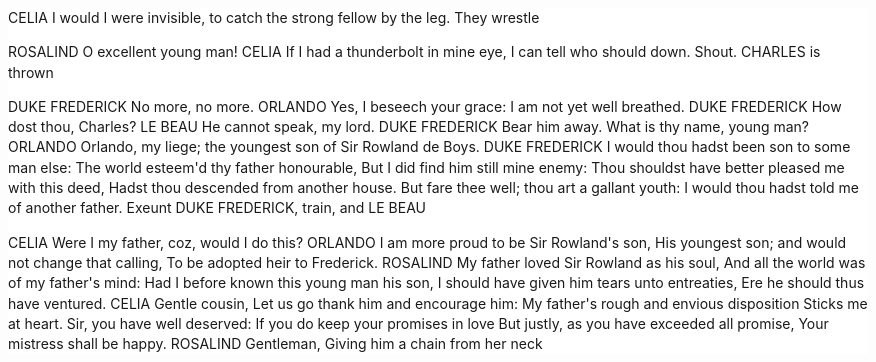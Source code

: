 CELIA
I would I were invisible, to catch the strong
fellow by the leg.
They wrestle

ROSALIND
O excellent young man!
CELIA
If I had a thunderbolt in mine eye, I can tell who
should down.
Shout. CHARLES is thrown

DUKE FREDERICK
No more, no more.
ORLANDO
Yes, I beseech your grace: I am not yet well breathed.
DUKE FREDERICK
How dost thou, Charles?
LE BEAU
He cannot speak, my lord.
DUKE FREDERICK
Bear him away. What is thy name, young man?
ORLANDO
Orlando, my liege; the youngest son of Sir Rowland de Boys.
DUKE FREDERICK
I would thou hadst been son to some man else:
The world esteem'd thy father honourable,
But I did find him still mine enemy:
Thou shouldst have better pleased me with this deed,
Hadst thou descended from another house.
But fare thee well; thou art a gallant youth:
I would thou hadst told me of another father.
Exeunt DUKE FREDERICK, train, and LE BEAU

CELIA
Were I my father, coz, would I do this?
ORLANDO
I am more proud to be Sir Rowland's son,
His youngest son; and would not change that calling,
To be adopted heir to Frederick.
ROSALIND
My father loved Sir Rowland as his soul,
And all the world was of my father's mind:
Had I before known this young man his son,
I should have given him tears unto entreaties,
Ere he should thus have ventured.
CELIA
Gentle cousin,
Let us go thank him and encourage him:
My father's rough and envious disposition
Sticks me at heart. Sir, you have well deserved:
If you do keep your promises in love
But justly, as you have exceeded all promise,
Your mistress shall be happy.
ROSALIND
Gentleman,
Giving him a chain from her neck
